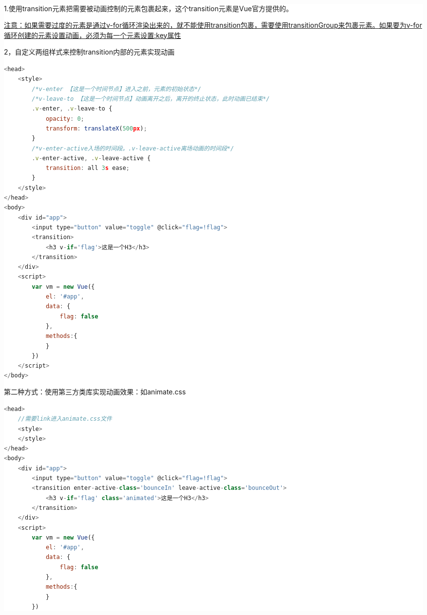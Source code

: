 1.使用transition元素把需要被动画控制的元素包裹起来，这个transition元素是Vue官方提供的。

<u>注意：如果需要过度的元素是通过v-for循环渲染出来的，就不能使用transition包裹，需要使用transitionGroup来包裹元素。如果要为v-for循环创建的元素设置动画，必须为每一个元素设置:key属性</u>

2，自定义两组样式来控制transition内部的元素实现动画

````javascript
<head>	
	<style>
		/*v-enter 【这是一个时间节点】进入之前，元素的初始状态*/
		/*v-leave-to 【这是一个时间节点】动画离开之后，离开的终止状态，此时动画已结束*/
		.v-enter, .v-leave-to {
			opacity: 0;
			transform: translateX(500px);
		}
		/*v-enter-active入场的时间段。.v-leave-active离场动画的时间段*/
		.v-enter-active, .v-leave-active {
			transition: all 3s ease;
		}
	</style>
</head>
<body>
	<div id="app">
		<input type="button" value="toggle" @click="flag=!flag">
		<transition>
			<h3 v-if='flag'>这是一个H3</h3>
		</transition>
	</div>
	<script>
		var vm = new Vue({
			el: '#app',
			data: {
				flag: false
			},
			methods:{
			}
		})
	</script>
</body>
````

第二种方式：使用第三方类库实现动画效果：如animate.css

````javascript
<head>	
    //需要link进入animate.css文件
	<style>
	</style>
</head>
<body>
	<div id="app">
		<input type="button" value="toggle" @click="flag=!flag">
		<transition enter-active-class='bounceIn' leave-active-class='bounceOut'>
			<h3 v-if='flag' class='animated'>这是一个H3</h3>
		</transition>
	</div>
	<script>
		var vm = new Vue({
			el: '#app',
			data: {
				flag: false
			},
			methods:{
			}
		})
````